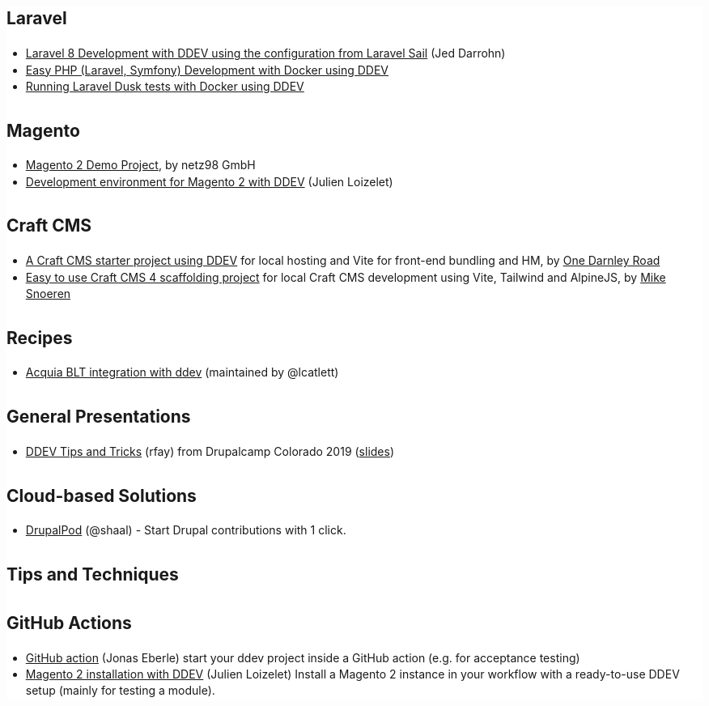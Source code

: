 ## Laravel

* [Laravel 8 Development with DDEV using the configuration from Laravel Sail](https://www.oblongobjects.com/blog/laravel-8-with-ddev-php-8/) (Jed Darrohn)
* [Easy PHP (Laravel, Symfony) Development with Docker using DDEV](https://blog.michaelbrooks.dev/easy-laravel-development-with-docker-using-ddev/)
* [Running Laravel Dusk tests with Docker using DDEV](https://blog.michaelbrooks.dev/running-laravel-dusk-with-docker-using-ddev/)

## Magento

* [Magento 2 Demo Project](https://github.com/netz98/ddev-magento-demo), by netz98 GmbH
* [Development environment for Magento 2 with DDEV](https://github.com/julienloizelet/ddev-m2) (Julien Loizelet)

## Craft CMS

* [A Craft CMS starter project using DDEV](https://github.com/onedarnleyroad/craftcms) for local hosting and Vite for front-end bundling and HM, by [One Darnley Road](https://www.onedarnleyroad.com/)
* [Easy to use Craft CMS 4 scaffolding project](https://github.com/mikesnoeren/craft) for local Craft CMS development using Vite, Tailwind and AlpineJS, by [Mike Snoeren](https://github.com/mikesnoeren)

## Recipes

* [Acquia BLT integration with ddev](https://github.com/lcatlett/blt-ddev) (maintained by @lcatlett)

## General Presentations

* [DDEV Tips and Tricks](https://www.youtube.com/watch?v=A5qH8RzgiF0&feature=youtu.be) (rfay) from Drupalcamp Colorado 2019 ([slides](https://docs.google.com/presentation/d/1_BForqnABTJLoGYCotZ8MYOYL3wU_WmgojwhJ4mZg6k/edit?usp=sharing))

## Cloud-based Solutions

* [DrupalPod](https://github.com/shaal/DrupalPod) (@shaal) - Start Drupal contributions with 1 click.

## Tips and Techniques

## GitHub Actions

* [GitHub action](https://github.com/jonaseberle/github-action-setup-ddev) (Jonas Eberle) start your ddev project 
  inside a GitHub action (e.g. for acceptance testing)
* [Magento 2 installation with DDEV](https://github.com/julienloizelet/github-actions-magento2-ddev-installation/) 
  (Julien Loizelet) Install a Magento 2 instance in your workflow with a ready-to-use DDEV setup (mainly for testing 
  a module).
